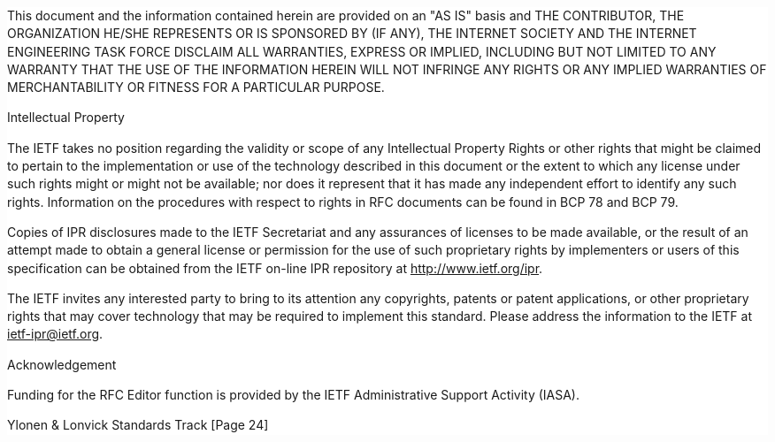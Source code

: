 This document and the information contained herein are provided on an "AS IS"
basis and THE CONTRIBUTOR, THE ORGANIZATION HE/SHE REPRESENTS OR IS SPONSORED BY
(IF ANY), THE INTERNET SOCIETY AND THE INTERNET ENGINEERING TASK FORCE DISCLAIM
ALL WARRANTIES, EXPRESS OR IMPLIED, INCLUDING BUT NOT LIMITED TO ANY WARRANTY
THAT THE USE OF THE INFORMATION HEREIN WILL NOT INFRINGE ANY RIGHTS OR ANY
IMPLIED WARRANTIES OF MERCHANTABILITY OR FITNESS FOR A PARTICULAR PURPOSE.

Intellectual Property

The IETF takes no position regarding the validity or scope of any Intellectual
Property Rights or other rights that might be claimed to pertain to the
implementation or use of the technology described in this document or the extent
to which any license under such rights might or might not be available; nor does
it represent that it has made any independent effort to identify any such
rights. Information on the procedures with respect to rights in RFC documents
can be found in BCP 78 and BCP 79.

Copies of IPR disclosures made to the IETF Secretariat and any assurances of
licenses to be made available, or the result of an attempt made to obtain a
general license or permission for the use of such proprietary rights by
implementers or users of this specification can be obtained from the IETF
on-line IPR repository at http://www.ietf.org/ipr.

The IETF invites any interested party to bring to its attention any copyrights,
patents or patent applications, or other proprietary rights that may cover
technology that may be required to implement this standard. Please address the
information to the IETF at ietf-ipr@ietf.org.

Acknowledgement

Funding for the RFC Editor function is provided by the IETF Administrative
Support Activity (IASA).

Ylonen & Lonvick Standards Track [Page 24]
